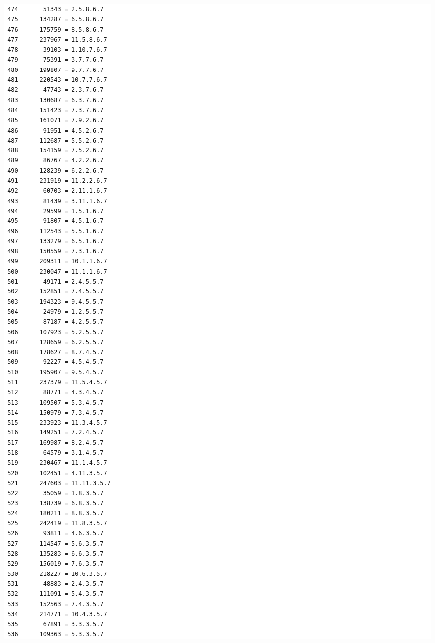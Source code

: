 ```txt
 474       51343 = 2.5.8.6.7
 475      134287 = 6.5.8.6.7
 476      175759 = 8.5.8.6.7
 477      237967 = 11.5.8.6.7
 478       39103 = 1.10.7.6.7
 479       75391 = 3.7.7.6.7
 480      199807 = 9.7.7.6.7
 481      220543 = 10.7.7.6.7
 482       47743 = 2.3.7.6.7
 483      130687 = 6.3.7.6.7
 484      151423 = 7.3.7.6.7
 485      161071 = 7.9.2.6.7
 486       91951 = 4.5.2.6.7
 487      112687 = 5.5.2.6.7
 488      154159 = 7.5.2.6.7
 489       86767 = 4.2.2.6.7
 490      128239 = 6.2.2.6.7
 491      231919 = 11.2.2.6.7
 492       60703 = 2.11.1.6.7
 493       81439 = 3.11.1.6.7
 494       29599 = 1.5.1.6.7
 495       91807 = 4.5.1.6.7
 496      112543 = 5.5.1.6.7
 497      133279 = 6.5.1.6.7
 498      150559 = 7.3.1.6.7
 499      209311 = 10.1.1.6.7
 500      230047 = 11.1.1.6.7
 501       49171 = 2.4.5.5.7
 502      152851 = 7.4.5.5.7
 503      194323 = 9.4.5.5.7
 504       24979 = 1.2.5.5.7
 505       87187 = 4.2.5.5.7
 506      107923 = 5.2.5.5.7
 507      128659 = 6.2.5.5.7
 508      178627 = 8.7.4.5.7
 509       92227 = 4.5.4.5.7
 510      195907 = 9.5.4.5.7
 511      237379 = 11.5.4.5.7
 512       88771 = 4.3.4.5.7
 513      109507 = 5.3.4.5.7
 514      150979 = 7.3.4.5.7
 515      233923 = 11.3.4.5.7
 516      149251 = 7.2.4.5.7
 517      169987 = 8.2.4.5.7
 518       64579 = 3.1.4.5.7
 519      230467 = 11.1.4.5.7
 520      102451 = 4.11.3.5.7
 521      247603 = 11.11.3.5.7
 522       35059 = 1.8.3.5.7
 523      138739 = 6.8.3.5.7
 524      180211 = 8.8.3.5.7
 525      242419 = 11.8.3.5.7
 526       93811 = 4.6.3.5.7
 527      114547 = 5.6.3.5.7
 528      135283 = 6.6.3.5.7
 529      156019 = 7.6.3.5.7
 530      218227 = 10.6.3.5.7
 531       48883 = 2.4.3.5.7
 532      111091 = 5.4.3.5.7
 533      152563 = 7.4.3.5.7
 534      214771 = 10.4.3.5.7
 535       67891 = 3.3.3.5.7
 536      109363 = 5.3.3.5.7
```